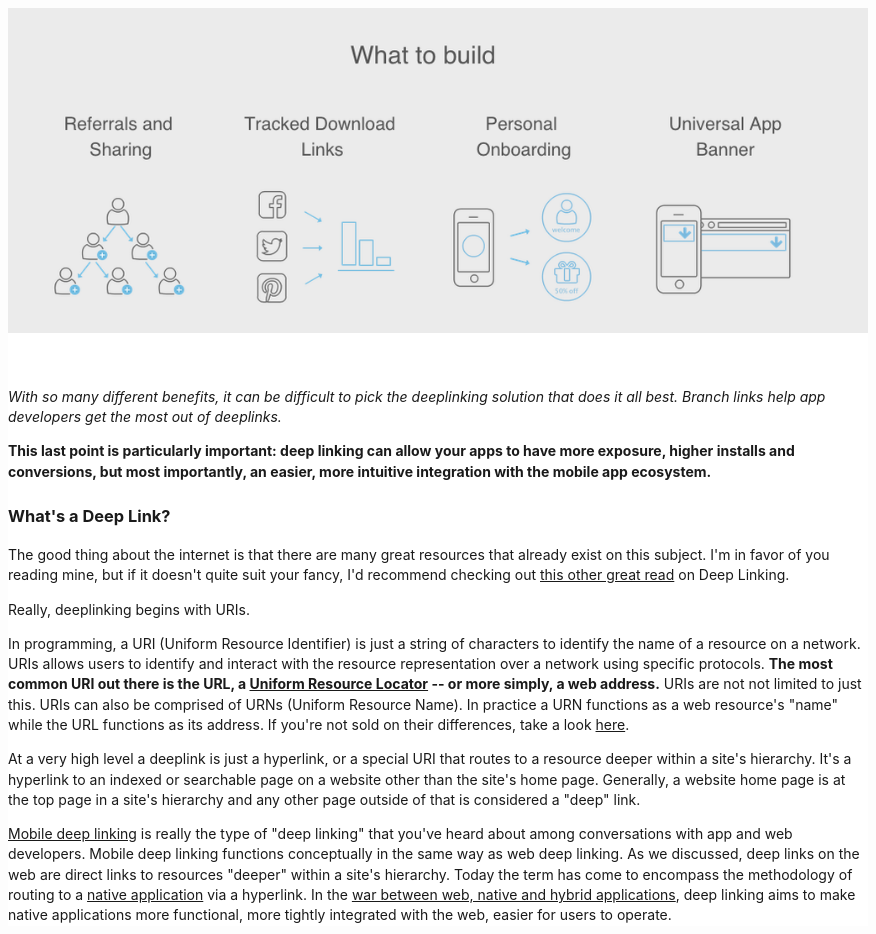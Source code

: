 <img src="/images/blogs/branch/mobile-deeplinking-basics-1.png">
</a>
  <p style="font-style: italic; padding-top: 4%;">
  With so many different benefits, it can be difficult to pick the deeplinking solution that does it all best. Branch links help app developers get the most out of deeplinks.
  </p>
</figure>

<b>This last point is particularly important: deep linking can allow your apps to have more exposure, higher installs and conversions, but most importantly, an easier, more intuitive integration with the mobile app ecosystem.</b>

### What's a Deep Link? ###

The good thing about the internet is that there are many great resources that already exist on this subject. I'm in favor of you reading mine, but if it doesn't quite suit your fancy, I'd recommend checking out [this other great read](http://sarlitt.me/what-is-app-deep-linking/) on Deep Linking.

Really, deeplinking begins with URIs. 

In programming, a URI (Uniform Resource Identifier) is just a string of characters to identify the name of a resource on a network. URIs allows users to identify and interact with the resource representation over a network using specific protocols. <b>The most common URI out there is the URL, a [Uniform Resource Locator](http://en.wikipedia.org/wiki/Uniform_resource_locator) -- or more simply, a web address.</b> URIs are not not limited to just this. URIs can also be comprised of URNs (Uniform Resource Name). In practice a URN functions as a web resource's "name" while the URL functions as its address. If you're not sold on their differences, take a look [here](http://stackoverflow.com/questions/176264/whats-the-difference-between-a-uri-and-a-url).

At a very high level a deeplink is just a hyperlink, or a special URI that routes to a resource deeper within a site's hierarchy. It's a hyperlink to an indexed or searchable page on a website other than the site's home page. Generally, a website home page is at the top page in a site's hierarchy and any other page outside of that is considered a "deep" link. 

[Mobile deep linking](http://mobiledeeplinking.org/) is really the type of "deep linking" that you've heard about among conversations with app and web developers. Mobile deep linking functions conceptually in the same way as web deep linking. As we discussed, deep links on the web are direct links to resources "deeper" within a site's hierarchy. Today the term has come to encompass the methodology of routing to a [native application](http://www.techopedia.com/definition/27568/native-mobile-app) via a hyperlink. In the [war between web, native and hybrid applications](http://www.nngroup.com/articles/mobile-native-apps/), deep linking aims to make native applications more functional, more tightly integrated with the web, easier for users to operate. 
